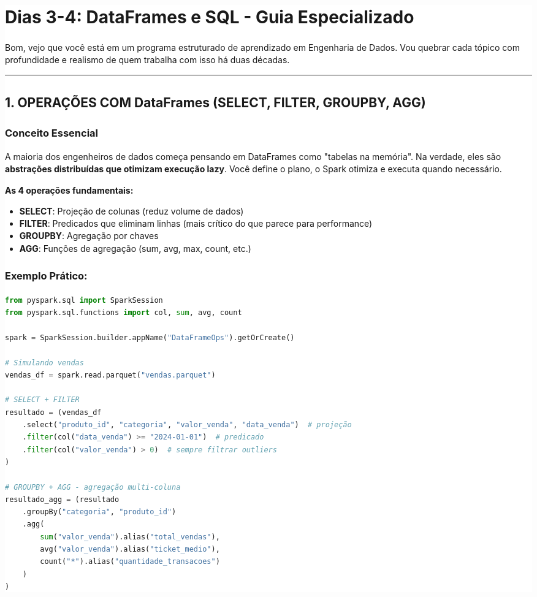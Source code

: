 # Dias 3-4: DataFrames e SQL - Guia Especializado

Bom, vejo que você está em um programa estruturado de aprendizado em Engenharia de Dados. Vou quebrar cada tópico com profundidade e realismo de quem trabalha com isso há duas décadas.

---

## 1. OPERAÇÕES COM DataFrames (SELECT, FILTER, GROUPBY, AGG)

### Conceito Essencial

A maioria dos engenheiros de dados começa pensando em DataFrames como "tabelas na memória". Na verdade, eles são **abstrações distribuídas que otimizam execução lazy**. Você define o plano, o Spark otimiza e executa quando necessário.

**As 4 operações fundamentais:**

- **SELECT**: Projeção de colunas (reduz volume de dados)
- **FILTER**: Predicados que eliminam linhas (mais crítico do que parece para performance)
- **GROUPBY**: Agregação por chaves
- **AGG**: Funções de agregação (sum, avg, max, count, etc.)

### Exemplo Prático:

```python
from pyspark.sql import SparkSession
from pyspark.sql.functions import col, sum, avg, count

spark = SparkSession.builder.appName("DataFrameOps").getOrCreate()

# Simulando vendas
vendas_df = spark.read.parquet("vendas.parquet")

# SELECT + FILTER
resultado = (vendas_df
    .select("produto_id", "categoria", "valor_venda", "data_venda")  # projeção
    .filter(col("data_venda") >= "2024-01-01")  # predicado
    .filter(col("valor_venda") > 0)  # sempre filtrar outliers
)

# GROUPBY + AGG - agregação multi-coluna
resultado_agg = (resultado
    .groupBy("categoria", "produto_id")
    .agg(
        sum("valor_venda").alias("total_vendas"),
        avg("valor_venda").alias("ticket_medio"),
        count("*").alias("quantidade_transacoes")
    )
)
```
